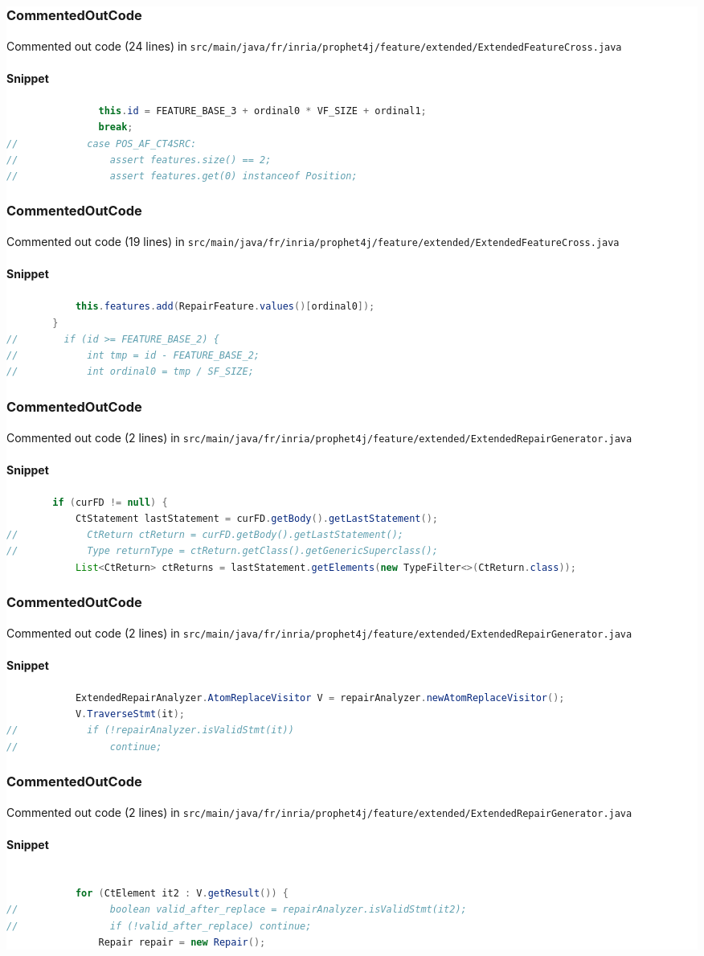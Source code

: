### CommentedOutCode
Commented out code (24 lines)
in `src/main/java/fr/inria/prophet4j/feature/extended/ExtendedFeatureCross.java`
#### Snippet
```java
                this.id = FEATURE_BASE_3 + ordinal0 * VF_SIZE + ordinal1;
                break;
//            case POS_AF_CT4SRC:
//                assert features.size() == 2;
//                assert features.get(0) instanceof Position;
```

### CommentedOutCode
Commented out code (19 lines)
in `src/main/java/fr/inria/prophet4j/feature/extended/ExtendedFeatureCross.java`
#### Snippet
```java
            this.features.add(RepairFeature.values()[ordinal0]);
        }
//        if (id >= FEATURE_BASE_2) {
//            int tmp = id - FEATURE_BASE_2;
//            int ordinal0 = tmp / SF_SIZE;
```

### CommentedOutCode
Commented out code (2 lines)
in `src/main/java/fr/inria/prophet4j/feature/extended/ExtendedRepairGenerator.java`
#### Snippet
```java
        if (curFD != null) {
            CtStatement lastStatement = curFD.getBody().getLastStatement();
//            CtReturn ctReturn = curFD.getBody().getLastStatement();
//            Type returnType = ctReturn.getClass().getGenericSuperclass();
            List<CtReturn> ctReturns = lastStatement.getElements(new TypeFilter<>(CtReturn.class));
```

### CommentedOutCode
Commented out code (2 lines)
in `src/main/java/fr/inria/prophet4j/feature/extended/ExtendedRepairGenerator.java`
#### Snippet
```java
            ExtendedRepairAnalyzer.AtomReplaceVisitor V = repairAnalyzer.newAtomReplaceVisitor();
            V.TraverseStmt(it);
//            if (!repairAnalyzer.isValidStmt(it))
//                continue;

```

### CommentedOutCode
Commented out code (2 lines)
in `src/main/java/fr/inria/prophet4j/feature/extended/ExtendedRepairGenerator.java`
#### Snippet
```java

            for (CtElement it2 : V.getResult()) {
//                boolean valid_after_replace = repairAnalyzer.isValidStmt(it2);
//                if (!valid_after_replace) continue;
                Repair repair = new Repair();
```
